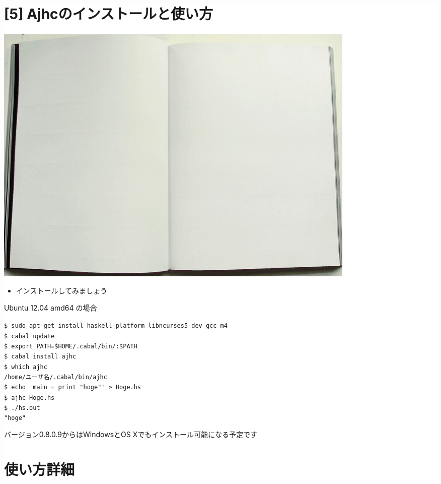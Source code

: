 # [5] Ajhcのインストールと使い方
![background](img/blank.png)

* インストールしてみましょう

Ubuntu 12.04 amd64 の場合

~~~
$ sudo apt-get install haskell-platform libncurses5-dev gcc m4
$ cabal update
$ export PATH=$HOME/.cabal/bin/:$PATH
$ cabal install ajhc
$ which ajhc
/home/ユーザ名/.cabal/bin/ajhc
$ echo 'main = print "hoge"' > Hoge.hs
$ ajhc Hoge.hs
$ ./hs.out
"hoge"
~~~

バージョン0.8.0.9からはWindowsとOS Xでもインストール可能になる予定です

# 使い方詳細